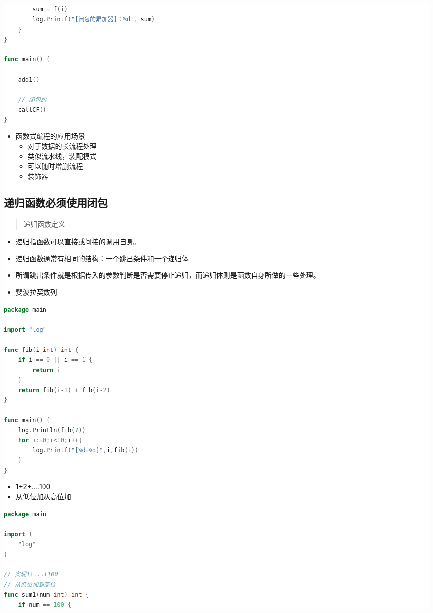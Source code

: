 ```go
		sum = f(i)
		log.Printf("[闭包的累加器]：%d", sum)
	}
}

func main() {

	add1()

	// 闭包的
	callCF()
}

```


- 函数式编程的应用场景
  - 对于数据的长流程处理
  - 类似流水线，装配模式
  - 可以随时增删流程
  - 装饰器


## 递归函数必须使用闭包
> 递归函数定义
- 递归指函数可以直接或间接的调用自身。
- 递归函数通常有相同的结构：一个跳出条件和一个递归体
- 所谓跳出条件就是根据传入的参数判断是否需要停止递归，而递归体则是函数自身所做的一些处理。

- 斐波拉契数列

```go
package main

import "log"

func fib(i int) int {
	if i == 0 || i == 1 {
		return i
	}
	return fib(i-1) + fib(i-2)
}

func main() {
	log.Println(fib(7))
	for i:=0;i<10;i++{
		log.Printf("[%d=%d]",i,fib(i))
	}
}


```
- 1+2+....100
- 从低位加从高位加
```go
package main

import (
	"log"
)

// 实现1+...+100
// 从低位加到高位
func sum1(num int) int {
	if num == 100 {
```
